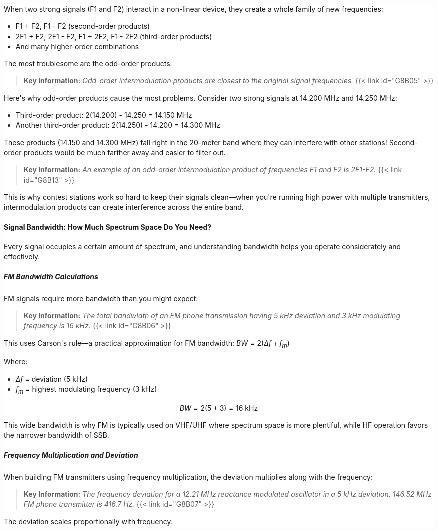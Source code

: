 When two strong signals (F1 and F2) interact in a non-linear device, they create a whole family of new frequencies:
- F1 + F2, F1 - F2 (second-order products)
- 2F1 + F2, 2F1 - F2, F1 + 2F2, F1 - 2F2 (third-order products)
- And many higher-order combinations

The most troublesome are the odd-order products:

> **Key Information:** *Odd-order intermodulation products are closest to the original signal frequencies.* {{< link id="G8B05" >}}

Here's why odd-order products cause the most problems. Consider two strong signals at 14.200 MHz and 14.250 MHz:
- Third-order product: 2(14.200) - 14.250 = 14.150 MHz
- Another third-order product: 2(14.250) - 14.200 = 14.300 MHz

These products (14.150 and 14.300 MHz) fall right in the 20-meter band where they can interfere with other stations! Second-order products would be much farther away and easier to filter out.

> **Key Information:** *An example of an odd-order intermodulation product of frequencies F1 and F2 is 2F1-F2.* {{< link id="G8B13" >}}

This is why contest stations work so hard to keep their signals clean—when you're running high power with multiple transmitters, intermodulation products can create interference across the entire band.

#### Signal Bandwidth: How Much Spectrum Space Do You Need?

Every signal occupies a certain amount of spectrum, and understanding bandwidth helps you operate considerately and effectively.

##### FM Bandwidth Calculations

FM signals require more bandwidth than you might expect:

> **Key Information:** *The total bandwidth of an FM phone transmission having 5 kHz deviation and 3 kHz modulating frequency is 16 kHz.* {{< link id="G8B06" >}}

This uses Carson's rule—a practical approximation for FM bandwidth:
$BW = 2(\Delta f + f_m)$

Where:
- $\Delta f$ = deviation (5 kHz)
- $f_m$ = highest modulating frequency (3 kHz)

$$BW = 2(5 + 3) = 16 \text{ kHz}$$

This wide bandwidth is why FM is typically used on VHF/UHF where spectrum space is more plentiful, while HF operation favors the narrower bandwidth of SSB.

##### Frequency Multiplication and Deviation

When building FM transmitters using frequency multiplication, the deviation multiplies along with the frequency:

> **Key Information:** *The frequency deviation for a 12.21 MHz reactance modulated oscillator in a 5 kHz deviation, 146.52 MHz FM phone transmitter is 416.7 Hz.* {{< link id="G8B07" >}}

The deviation scales proportionally with frequency:
